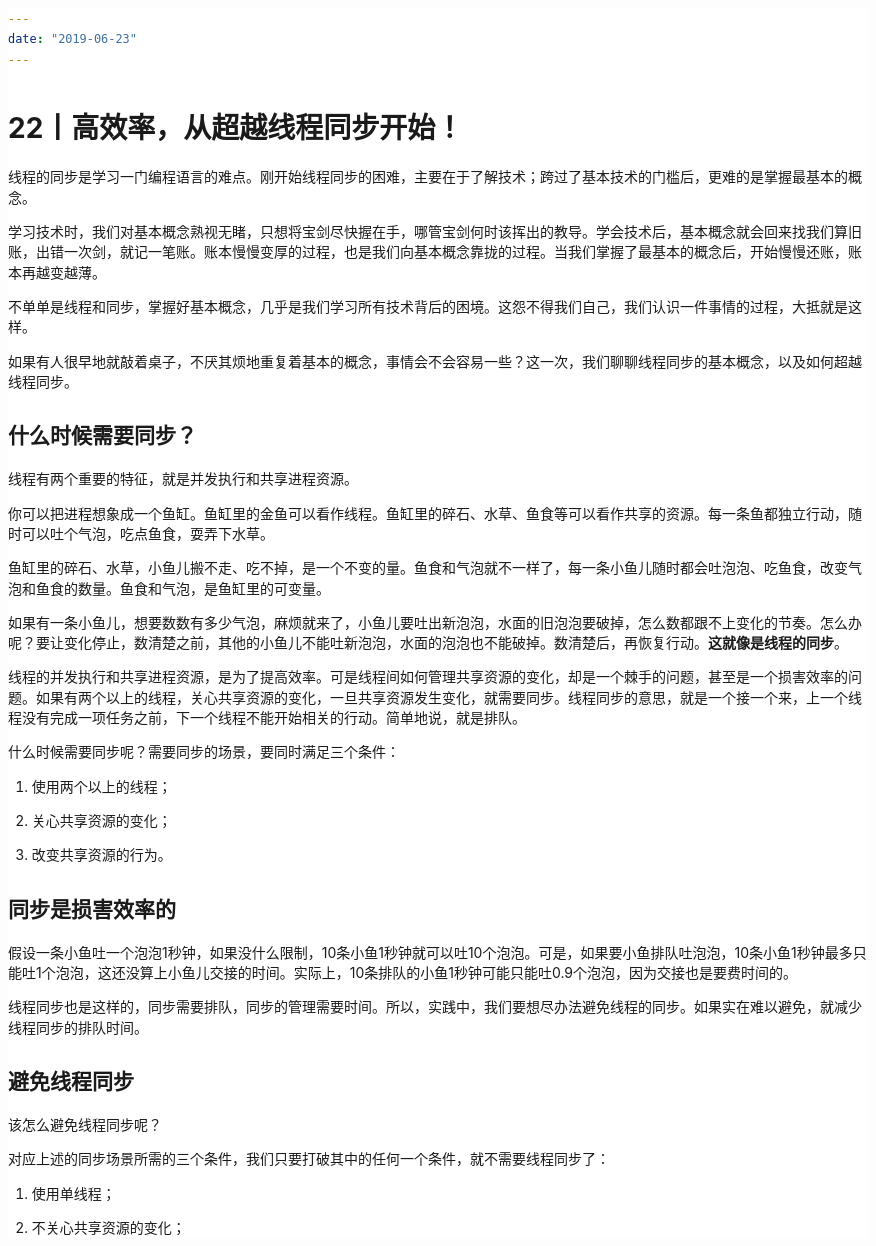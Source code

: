 ```yaml
---
date: "2019-06-23"
---  
```

      
# 22丨高效率，从超越线程同步开始！
线程的同步是学习一门编程语言的难点。刚开始线程同步的困难，主要在于了解技术；跨过了基本技术的门槛后，更难的是掌握最基本的概念。

学习技术时，我们对基本概念熟视无睹，只想将宝剑尽快握在手，哪管宝剑何时该挥出的教导。学会技术后，基本概念就会回来找我们算旧账，出错一次剑，就记一笔账。账本慢慢变厚的过程，也是我们向基本概念靠拢的过程。当我们掌握了最基本的概念后，开始慢慢还账，账本再越变越薄。

不单单是线程和同步，掌握好基本概念，几乎是我们学习所有技术背后的困境。这怨不得我们自己，我们认识一件事情的过程，大抵就是这样。

如果有人很早地就敲着桌子，不厌其烦地重复着基本的概念，事情会不会容易一些？这一次，我们聊聊线程同步的基本概念，以及如何超越线程同步。

## 什么时候需要同步？

线程有两个重要的特征，就是并发执行和共享进程资源。

你可以把进程想象成一个鱼缸。鱼缸里的金鱼可以看作线程。鱼缸里的碎石、水草、鱼食等可以看作共享的资源。每一条鱼都独立行动，随时可以吐个气泡，吃点鱼食，耍弄下水草。

鱼缸里的碎石、水草，小鱼儿搬不走、吃不掉，是一个不变的量。鱼食和气泡就不一样了，每一条小鱼儿随时都会吐泡泡、吃鱼食，改变气泡和鱼食的数量。鱼食和气泡，是鱼缸里的可变量。



如果有一条小鱼儿，想要数数有多少气泡，麻烦就来了，小鱼儿要吐出新泡泡，水面的旧泡泡要破掉，怎么数都跟不上变化的节奏。怎么办呢？要让变化停止，数清楚之前，其他的小鱼儿不能吐新泡泡，水面的泡泡也不能破掉。数清楚后，再恢复行动。**这就像是线程的同步**。

线程的并发执行和共享进程资源，是为了提高效率。可是线程间如何管理共享资源的变化，却是一个棘手的问题，甚至是一个损害效率的问题。如果有两个以上的线程，关心共享资源的变化，一旦共享资源发生变化，就需要同步。线程同步的意思，就是一个接一个来，上一个线程没有完成一项任务之前，下一个线程不能开始相关的行动。简单地说，就是排队。

什么时候需要同步呢？需要同步的场景，要同时满足三个条件：

1.  使用两个以上的线程；

2.  关心共享资源的变化；

3.  改变共享资源的行为。

## 同步是损害效率的

假设一条小鱼吐一个泡泡1秒钟，如果没什么限制，10条小鱼1秒钟就可以吐10个泡泡。可是，如果要小鱼排队吐泡泡，10条小鱼1秒钟最多只能吐1个泡泡，这还没算上小鱼儿交接的时间。实际上，10条排队的小鱼1秒钟可能只能吐0.9个泡泡，因为交接也是要费时间的。

线程同步也是这样的，同步需要排队，同步的管理需要时间。所以，实践中，我们要想尽办法避免线程的同步。如果实在难以避免，就减少线程同步的排队时间。

## 避免线程同步

该怎么避免线程同步呢？

对应上述的同步场景所需的三个条件，我们只要打破其中的任何一个条件，就不需要线程同步了：

1.  使用单线程；

2.  不关心共享资源的变化；
